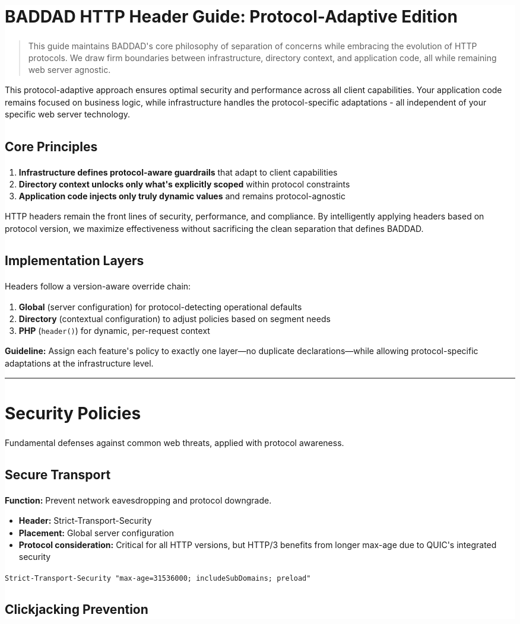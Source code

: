 # BADDAD HTTP Header Guide: Protocol-Adaptive Edition

> This guide maintains BADDAD's core philosophy of separation of concerns while embracing the evolution of HTTP protocols. We draw firm boundaries between infrastructure, directory context, and application code, all while remaining web server agnostic.

This protocol-adaptive approach ensures optimal security and performance across all client capabilities. Your application code remains focused on business logic, while infrastructure handles the protocol-specific adaptations - all independent of your specific web server technology.

## Core Principles

1. **Infrastructure defines protocol-aware guardrails** that adapt to client capabilities
2. **Directory context unlocks only what's explicitly scoped** within protocol constraints
3. **Application code injects only truly dynamic values** and remains protocol-agnostic

HTTP headers remain the front lines of security, performance, and compliance. By intelligently applying headers based on protocol version, we maximize effectiveness without sacrificing the clean separation that defines BADDAD.

## Implementation Layers

Headers follow a version-aware override chain:

1. **Global** (server configuration) for protocol-detecting operational defaults
2. **Directory** (contextual configuration) to adjust policies based on segment needs
3. **PHP** (`header()`) for dynamic, per-request context

**Guideline:** Assign each feature's policy to exactly one layer—no duplicate declarations—while allowing protocol-specific adaptations at the infrastructure level.

---

# Security Policies

Fundamental defenses against common web threats, applied with protocol awareness.

## Secure Transport

**Function:** Prevent network eavesdropping and protocol downgrade.

* **Header:** Strict-Transport-Security
* **Placement:** Global server configuration
* **Protocol consideration:** Critical for all HTTP versions, but HTTP/3 benefits from longer max-age due to QUIC's integrated security

```
Strict-Transport-Security "max-age=31536000; includeSubDomains; preload"
```

## Clickjacking Prevention
